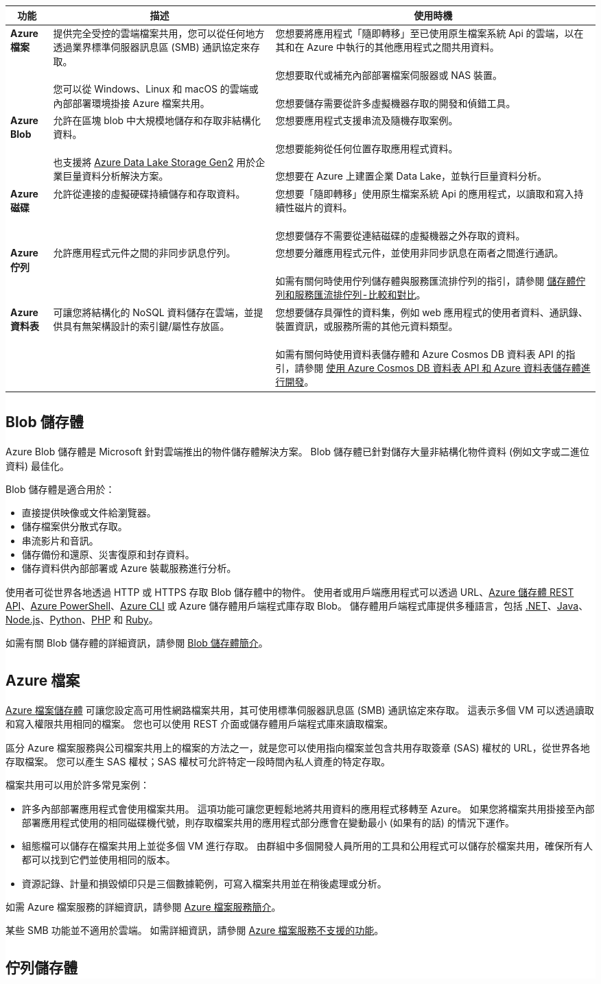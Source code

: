 | 功能 | 描述 | 使用時機 |
|--------------|-------------|-------------|
| **Azure 檔案** |提供完全受控的雲端檔案共用，您可以從任何地方透過業界標準伺服器訊息區 (SMB) 通訊協定來存取。<br><br>您可以從 Windows、Linux 和 macOS 的雲端或內部部署環境掛接 Azure 檔案共用。 | 您想要將應用程式「隨即轉移」至已使用原生檔案系統 Api 的雲端，以在其和在 Azure 中執行的其他應用程式之間共用資料。<br/><br/>您想要取代或補充內部部署檔案伺服器或 NAS 裝置。<br><br> 您想要儲存需要從許多虛擬機器存取的開發和偵錯工具。 |
| **Azure Blob** | 允許在區塊 blob 中大規模地儲存和存取非結構化資料。<br/><br/>也支援將 [Azure Data Lake Storage Gen2](../blobs/data-lake-storage-introduction.md) 用於企業巨量資料分析解決方案。 | 您想要應用程式支援串流及隨機存取案例。<br/><br/>您想要能夠從任何位置存取應用程式資料。<br/><br/>您想要在 Azure 上建置企業 Data Lake，並執行巨量資料分析。 |
| **Azure 磁碟** | 允許從連接的虛擬硬碟持續儲存和存取資料。 | 您想要「隨即轉移」使用原生檔案系統 Api 的應用程式，以讀取和寫入持續性磁片的資料。<br/><br/>您想要儲存不需要從連結磁碟的虛擬機器之外存取的資料。 |
| **Azure 佇列** | 允許應用程式元件之間的非同步訊息佇列。 | 您想要分離應用程式元件，並使用非同步訊息在兩者之間進行通訊。<br><br>如需有關何時使用佇列儲存體與服務匯流排佇列的指引，請參閱 [儲存體佇列和服務匯流排佇列-比較和對比](https://docs.microsoft.com/azure/service-bus-messaging/service-bus-azure-and-service-bus-queues-compared-contrasted)。 |
| **Azure 資料表** | 可讓您將結構化的 NoSQL 資料儲存在雲端，並提供具有無架構設計的索引鍵/屬性存放區。 | 您想要儲存具彈性的資料集，例如 web 應用程式的使用者資料、通訊錄、裝置資訊，或服務所需的其他元資料類型。 <br/><br/>如需有關何時使用資料表儲存體和 Azure Cosmos DB 資料表 API 的指引，請參閱 [使用 Azure Cosmos DB 資料表 API 和 Azure 資料表儲存體進行開發](../../cosmos-db/table-support.md)。 |

## <a name="blob-storage"></a>Blob 儲存體

Azure Blob 儲存體是 Microsoft 針對雲端推出的物件儲存體解決方案。 Blob 儲存體已針對儲存大量非結構化物件資料 (例如文字或二進位資料) 最佳化。

Blob 儲存體是適合用於：

- 直接提供映像或文件給瀏覽器。
- 儲存檔案供分散式存取。
- 串流影片和音訊。
- 儲存備份和還原、災害復原和封存資料。
- 儲存資料供內部部署或 Azure 裝載服務進行分析。

使用者可從世界各地透過 HTTP 或 HTTPS 存取 Blob 儲存體中的物件。 使用者或用戶端應用程式可以透過 URL、[Azure 儲存體 REST API](https://docs.microsoft.com/rest/api/storageservices/blob-service-rest-api)、[Azure PowerShell](https://docs.microsoft.com/powershell/module/azure.storage)、[Azure CLI](https://docs.microsoft.com/cli/azure/storage) 或 Azure 儲存體用戶端程式庫存取 Blob。 儲存體用戶端程式庫提供多種語言，包括 [.NET](/dotnet/api/overview/azure/storage?view=azure-dotnet)、[Java](https://docs.microsoft.com/java/api/overview/azure/storage)、[Node.js](https://azure.github.io/azure-storage-node)、[Python](https://azure-storage.readthedocs.io/)、[PHP](https://azure.github.io/azure-storage-php/) 和 [Ruby](https://azure.github.io/azure-storage-ruby)。

如需有關 Blob 儲存體的詳細資訊，請參閱 [Blob 儲存體簡介](../blobs/storage-blobs-introduction.md)。

## <a name="azure-files"></a>Azure 檔案

[Azure 檔案儲存體](../files/storage-files-introduction.md) 可讓您設定高可用性網路檔案共用，其可使用標準伺服器訊息區 (SMB) 通訊協定來存取。 這表示多個 VM 可以透過讀取和寫入權限共用相同的檔案。 您也可以使用 REST 介面或儲存體用戶端程式庫來讀取檔案。

區分 Azure 檔案服務與公司檔案共用上的檔案的方法之一，就是您可以使用指向檔案並包含共用存取簽章 (SAS) 權杖的 URL，從世界各地存取檔案。 您可以產生 SAS 權杖；SAS 權杖可允許特定一段時間內私人資產的特定存取。

檔案共用可以用於許多常見案例：

- 許多內部部署應用程式會使用檔案共用。 這項功能可讓您更輕鬆地將共用資料的應用程式移轉至 Azure。 如果您將檔案共用掛接至內部部署應用程式使用的相同磁碟機代號，則存取檔案共用的應用程式部分應會在變動最小 (如果有的話) 的情況下運作。

- 組態檔可以儲存在檔案共用上並從多個 VM 進行存取。 由群組中多個開發人員所用的工具和公用程式可以儲存於檔案共用，確保所有人都可以找到它們並使用相同的版本。

- 資源記錄、計量和損毀傾印只是三個數據範例，可寫入檔案共用並在稍後處理或分析。

如需 Azure 檔案服務的詳細資訊，請參閱 [Azure 檔案服務簡介](../files/storage-files-introduction.md)。

某些 SMB 功能並不適用於雲端。 如需詳細資訊，請參閱 [Azure 檔案服務不支援的功能](/rest/api/storageservices/features-not-supported-by-the-azure-file-service)。

## <a name="queue-storage"></a>佇列儲存體
